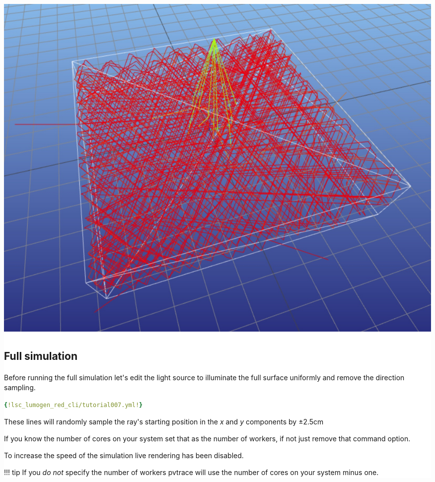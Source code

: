 ![pvtrace-cli simulate](../static/lsc_lumogen_red_cli/tutorial002.jpg)


## Full simulation

Before running the full simulation let's edit the light source to illuminate the full surface uniformly and remove the direction sampling.

```yaml hl_lines="26-28"
{!lsc_lumogen_red_cli/tutorial007.yml!}
```

These lines will randomly sample the ray's starting position in the $x$ and $y$ components by $\pm 2.5$cm 

If you know the number of cores on your system set that as the number of workers, if not just remove that command option.

To increase the speed of the simulation live rendering has been disabled.

!!! tip
    If you _do not_ specify the number of workers pvtrace will use the number of cores on your system minus one.
